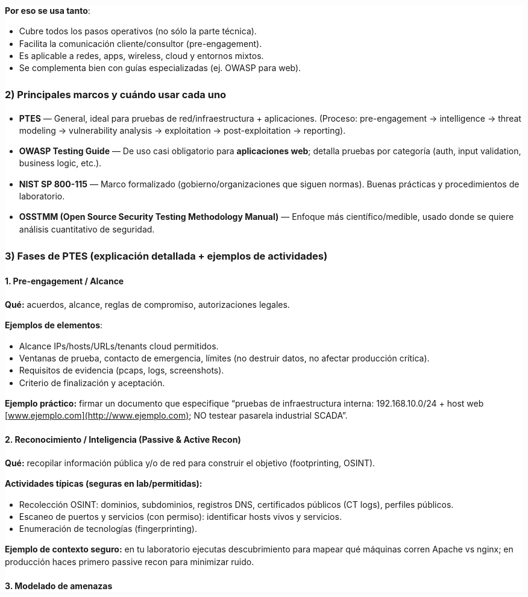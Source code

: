 **Por eso se usa tanto**:

- Cubre todos los pasos operativos (no sólo la parte técnica).
- Facilita la comunicación cliente/consultor (pre-engagement).
- Es aplicable a redes, apps, wireless, cloud y entornos mixtos.
- Se complementa bien con guías especializadas (ej. OWASP para web).

### 2) Principales marcos y cuándo usar cada uno

- **PTES** — General, ideal para pruebas de red/infraestructura + aplicaciones. (Proceso: pre-engagement → intelligence → threat modeling → vulnerability analysis → exploitation → post-exploitation → reporting).

- **OWASP Testing Guide** — De uso casi obligatorio para **aplicaciones web**; detalla pruebas por categoría (auth, input validation, business logic, etc.).

- **NIST SP 800-115** — Marco formalizado (gobierno/organizaciones que siguen normas). Buenas prácticas y procedimientos de laboratorio.

- **OSSTMM (Open Source Security Testing Methodology Manual)** — Enfoque más científico/medible, usado donde se quiere análisis cuantitativo de seguridad.

### 3) Fases de PTES (explicación detallada + ejemplos de actividades)

#### 1. **Pre-engagement / Alcance**

**Qué:** acuerdos, alcance, reglas de compromiso, autorizaciones legales.

**Ejemplos de elementos**:

- Alcance IPs/hosts/URLs/tenants cloud permitidos.
- Ventanas de prueba, contacto de emergencia, límites (no destruir datos, no afectar producción crítica).
- Requisitos de evidencia (pcaps, logs, screenshots).
- Criterio de finalización y aceptación.

**Ejemplo práctico:** firmar un documento que especifique “pruebas de infraestructura interna: 192.168.10.0/24 + host web [www.ejemplo.com](http://www.ejemplo.com); NO testear pasarela industrial SCADA”.

#### 2. **Reconocimiento / Inteligencia (Passive & Active Recon)**

**Qué:** recopilar información pública y/o de red para construir el objetivo (footprinting, OSINT).

**Actividades típicas (seguras en lab/permitidas):**

- Recolección OSINT: dominios, subdominios, registros DNS, certificados públicos (CT logs), perfiles públicos.
- Escaneo de puertos y servicios (con permiso): identificar hosts vivos y servicios.
- Enumeración de tecnologías (fingerprinting).

**Ejemplo de contexto seguro:** en tu laboratorio ejecutas descubrimiento para mapear qué máquinas corren Apache vs nginx; en producción haces primero passive recon para minimizar ruido.

#### 3. **Modelado de amenazas**
